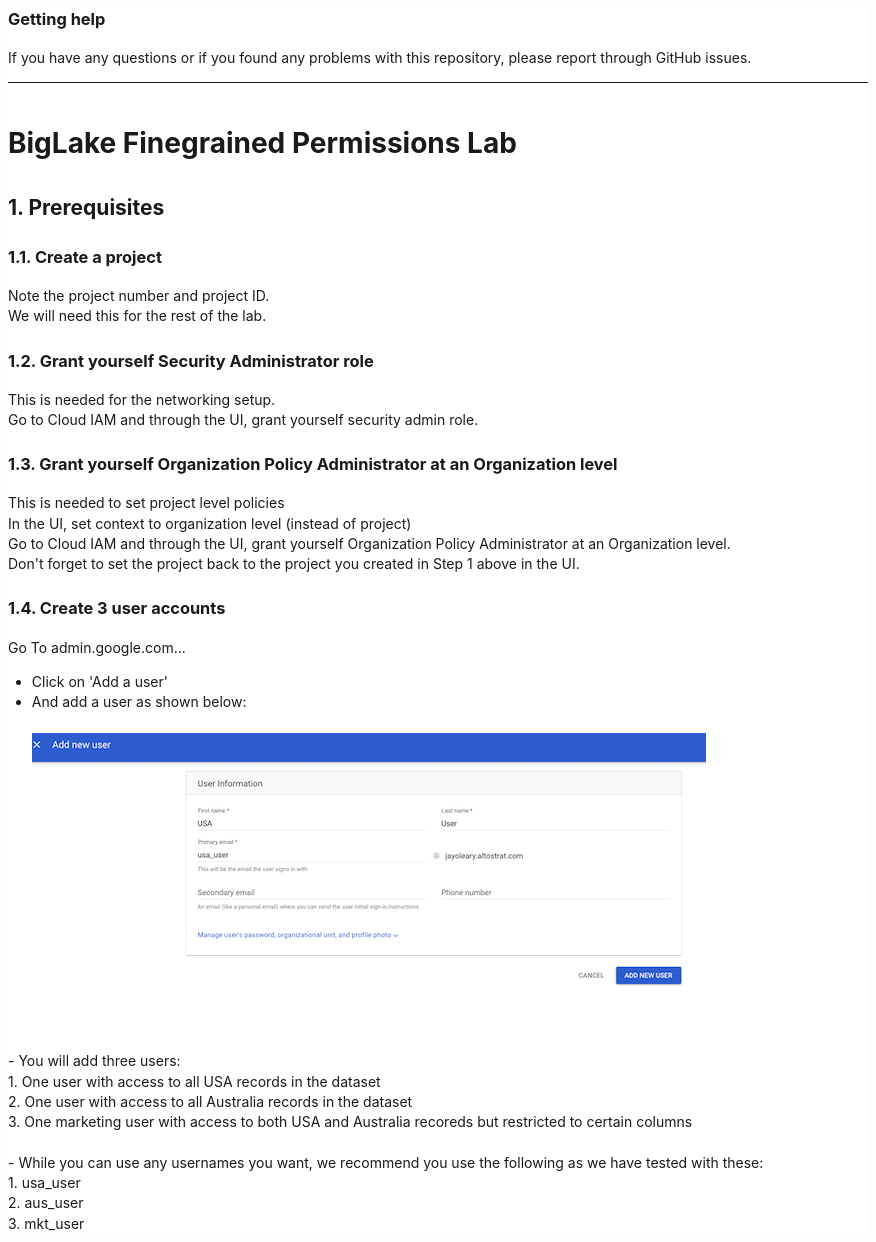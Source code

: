 ### Getting help
If you have any questions or if you found any problems with this repository, please report through GitHub issues.

<hr>


# BigLake Finegrained Permissions Lab

## 1. Prerequisites 

### 1.1. Create a project
Note the project number and project ID. <br>
We will need this for the rest of the lab.

### 1.2. Grant yourself Security Administrator role<br>
This is needed for the networking setup.<br>
Go to Cloud IAM and through the UI, grant yourself security admin role.

### 1.3. Grant yourself Organization Policy Administrator at an Organization level<br>
This is needed to set project level policies<br>
In the UI, set context to organization level (instead of project)<br>
Go to Cloud IAM and through the UI, grant yourself Organization Policy Administrator at an Organization level.<br>
Don't forget to set the project back to the project you created in Step 1 above in the UI.

### 1.4. Create 3 user accounts<br>
Go To admin.google.com...<br>
* Click on 'Add a user'<br>
* And add a user as shown below:<br><br>
![PICT1](./images/add_user.png) 

<br>
- You will add three users: <br>
1. One user with access to all USA records in the dataset <br>
2. One user with access to all Australia records in the dataset<br>
3. One marketing user with access to both USA and Australia recoreds but restricted to certain columns<br>
<br>
- While you can use any usernames you want, we recommend you use the following as we have tested with these: <br>
1. usa_user <br>
2. aus_user <br>
3. mkt_user <br>
